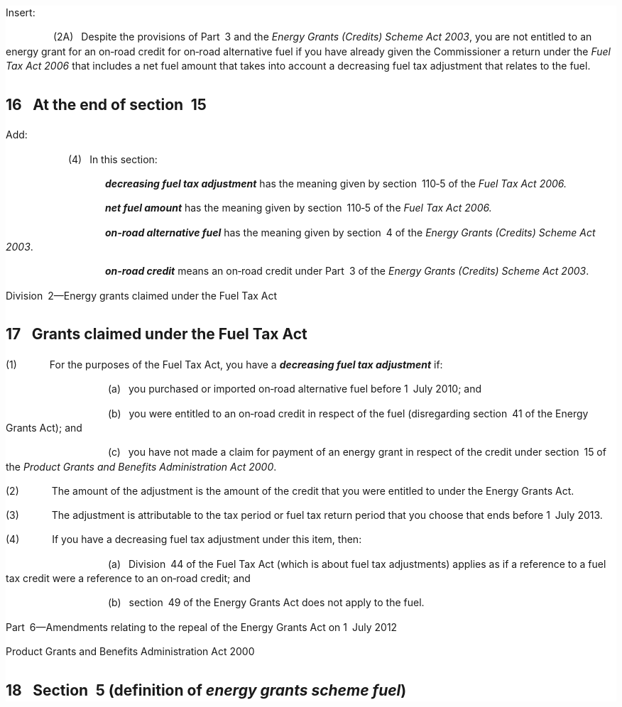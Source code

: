 Insert:

          (2A)  Despite the provisions of Part 3 and the _Energy Grants (Credits) Scheme Act 2003_, you are not entitled to an energy grant for an on‑road credit for on‑road alternative fuel if you have already given the Commissioner a return under the _Fuel Tax Act 2006_ that includes a net fuel amount that takes into account a decreasing fuel tax adjustment that relates to the fuel.

## 16  At the end of section 15

Add:

             (4)  In this section:

                    <a name="decreas-fuel-tax-adjust"></a>**_decreasing fuel tax adjustment_** has the meaning given by section 110‑5 of the _Fuel Tax Act 2006._

                    <a name="net-fuel-amount"></a>**_net fuel amount_** has the meaning given by section 110‑5 of the _Fuel Tax Act 2006._

                    <a name="road-altern-fuel"></a>**_on‑road alternative fuel_** has the meaning given by section 4 of the _Energy Grants (Credits) Scheme Act 2003_.

                    <a name="road-crite"></a>**_on‑road credit_** means an on‑road credit under Part 3 of the _Energy Grants (Credits) Scheme Act 2003_.

<h8 class="ActHead8">Division 2—Energy grants claimed under the Fuel Tax Act</h8>

## 17  Grants claimed under the Fuel Tax Act

(1)       For the purposes of the Fuel Tax Act, you have a **_decreasing fuel tax adjustment_** if:

                     (a)  you purchased or imported on‑road alternative fuel before 1 July 2010; and

                     (b)  you were entitled to an on‑road credit in respect of the fuel (disregarding section 41 of the Energy Grants Act); and

                     (c)  you have not made a claim for payment of an energy grant in respect of the credit under section 15 of the _Product Grants and Benefits Administration Act 2000_.

(2)       The amount of the adjustment is the amount of the credit that you were entitled to under the Energy Grants Act.

(3)       The adjustment is attributable to the tax period or fuel tax return period that you choose that ends before 1 July 2013.

(4)       If you have a decreasing fuel tax adjustment under this item, then:

                     (a)  Division 44 of the Fuel Tax Act (which is about fuel tax adjustments) applies as if a reference to a fuel tax credit were a reference to an on‑road credit; and

                     (b)  section 49 of the Energy Grants Act does not apply to the fuel.

<h7 class="ActHead7">Part 6—Amendments relating to the repeal of the Energy Grants Act on 1 July 2012</h7>

<h9 class="ActHead9">Product Grants and Benefits Administration Act 2000</h9>

## 18  Section 5 (definition of _energy grants scheme fuel_)
